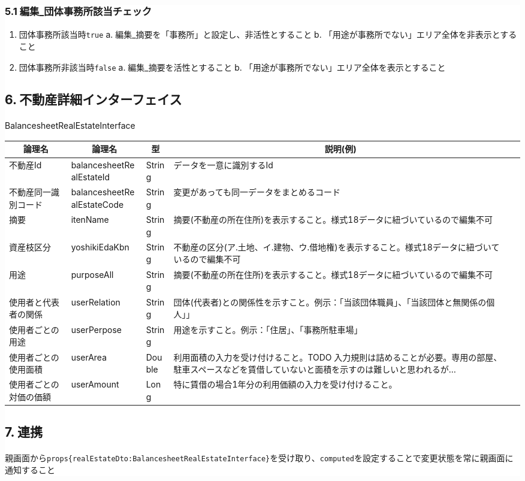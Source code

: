 ### 5.1 編集_団体事務所該当チェック

1. 団体事務所該当時`true`
  a. 編集_摘要を「事務所」と設定し、非活性とすること
  b. 「用途が事務所でない」エリア全体を非表示とすること

2. 団体事務所非該当時`false`
  a. 編集_摘要を活性とすること
  b. 「用途が事務所でない」エリア全体を表示とすること

## 6. 不動産詳細インターフェイス

BalancesheetRealEstateInterface

|         論理名         |           論理名           |   型   |                                                                     説明(例)                                                                     |     |
| ---------------------- | -------------------------- | ------ | ------------------------------------------------------------------------------------------------------------------------------------------------ | --- |
| 不動産Id               | balancesheetRealEstateId   | String | データを一意に識別するId                                                                                                                         |     |
| 不動産同一識別コード   | balancesheetRealEstateCode | String | 変更があっても同一データをまとめるコード                                                                                                                         |     |
| 摘要                   | itenName                   | String | 摘要(不動産の所在住所)を表示すること。様式18データに紐づいているので編集不可                                                                     |     |
| 資産枝区分             | yoshikiEdaKbn              | String | 不動産の区分(ア.土地、イ.建物、ウ.借地権)を表示すること。様式18データに紐づいているので編集不可                                                  |     |
| 用途                   | purposeAll                 | String | 摘要(不動産の所在住所)を表示すること。様式18データに紐づいているので編集不可                                                                     |     |
| 使用者と代表者の関係   | userRelation               | String | 団体(代表者)との関係性を示すこと。例示：「当該団体職員」、「当該団体と無関係の個人」」                                                           |     |
| 使用者ごとの用途       | userPerpose                | String | 用途を示すこと。例示：「住居」、「事務所駐車場」                                                                                                 |     |
| 使用者ごとの使用面積   | userArea                   | Double | 利用面積の入力を受け付けること。TODO 入力規則は詰めることが必要。専用の部屋、駐車スペースなどを賃借していないと面積を示すのは難しいと思われるが… |     |
| 使用者ごとの対価の価額 | userAmount                 | Long   | 特に賃借の場合1年分の利用価額の入力を受け付けること。                                                                                            |     |

## 7. 連携

親画面から`props{realEstateDto:BalancesheetRealEstateInterface}`を受け取り、`computed`を設定することで変更状態を常に親画面に通知すること
